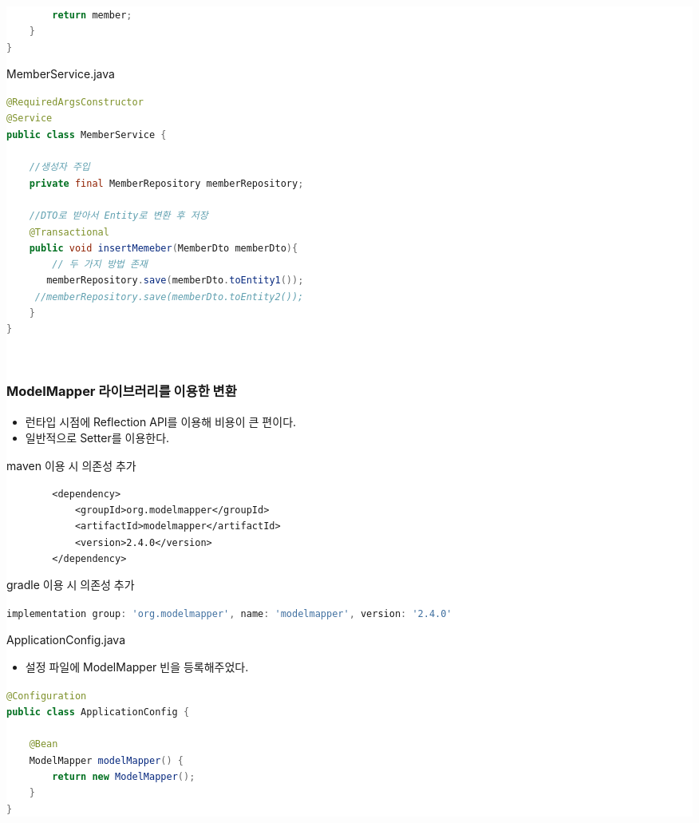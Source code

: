 ```java
        return member;
    }
}
```

MemberService.java

```java
@RequiredArgsConstructor
@Service
public class MemberService {
	
    //생성자 주입
	private final MemberRepository memberRepository;

	//DTO로 받아서 Entity로 변환 후 저장
    @Transactional
    public void insertMemeber(MemberDto memberDto){
    	// 두 가지 방법 존재
 	   memberRepository.save(memberDto.toEntity1());
   	 //memberRepository.save(memberDto.toEntity2());
    }
}
```


<br>

### ModelMapper 라이브러리를 이용한 변환
- 런타입 시점에 Reflection API를 이용해 비용이 큰 편이다.
- 일반적으로 Setter를 이용한다.  


maven 이용 시 의존성 추가

```pom
		<dependency>
			<groupId>org.modelmapper</groupId>
			<artifactId>modelmapper</artifactId>
			<version>2.4.0</version>
		</dependency>
```

gradle 이용 시 의존성 추가

```gradle
implementation group: 'org.modelmapper', name: 'modelmapper', version: '2.4.0'
```

ApplicationConfig.java
- 설정 파일에 ModelMapper 빈을 등록해주었다.

```java
@Configuration
public class ApplicationConfig {
	
	@Bean
	ModelMapper modelMapper() {
		return new ModelMapper();
	}
}
```
